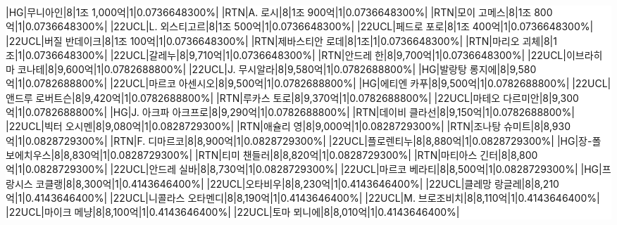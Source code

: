 |HG|무니아인|8|1조 1,000억|1|0.0736648300%|
|RTN|A. 로시|8|1조 900억|1|0.0736648300%|
|RTN|모이 고메스|8|1조 800억|1|0.0736648300%|
|22UCL|L. 외스티고르|8|1조 500억|1|0.0736648300%|
|22UCL|페드로 포로|8|1조 400억|1|0.0736648300%|
|22UCL|버질 반데이크|8|1조 100억|1|0.0736648300%|
|RTN|제바스티안 로데|8|1조|1|0.0736648300%|
|RTN|마리오 괴체|8|1조|1|0.0736648300%|
|22UCL|갈레누|8|9,710억|1|0.0736648300%|
|RTN|안드레 한|8|9,700억|1|0.0736648300%|
|22UCL|이브라히마 코나테|8|9,600억|1|0.0782688800%|
|22UCL|J. 무시알라|8|9,580억|1|0.0782688800%|
|HG|발랑탕 롱지에|8|9,580억|1|0.0782688800%|
|22UCL|마르코 아센시오|8|9,500억|1|0.0782688800%|
|HG|에티엔 카푸|8|9,500억|1|0.0782688800%|
|22UCL|앤드루 로버트슨|8|9,420억|1|0.0782688800%|
|RTN|루카스 토로|8|9,370억|1|0.0782688800%|
|22UCL|마테오 다르미안|8|9,300억|1|0.0782688800%|
|HG|J. 아크파 아크프로|8|9,290억|1|0.0782688800%|
|RTN|데이비 클라선|8|9,150억|1|0.0782688800%|
|22UCL|빅터 오시멘|8|9,080억|1|0.0828729300%|
|RTN|애슐리 영|8|9,000억|1|0.0828729300%|
|RTN|조나탕 슈미트|8|8,930억|1|0.0828729300%|
|RTN|F. 디마르코|8|8,900억|1|0.0828729300%|
|22UCL|플로렌티누|8|8,880억|1|0.0828729300%|
|HG|장-폴 보에치우스|8|8,830억|1|0.0828729300%|
|RTN|티미 챈들러|8|8,820억|1|0.0828729300%|
|RTN|마티아스 긴터|8|8,800억|1|0.0828729300%|
|22UCL|안드레 실바|8|8,730억|1|0.0828729300%|
|22UCL|마르코 베라티|8|8,500억|1|0.0828729300%|
|HG|프랑시스 코클랭|8|8,300억|1|0.4143646400%|
|22UCL|오타비우|8|8,230억|1|0.4143646400%|
|22UCL|클레망 랑글레|8|8,210억|1|0.4143646400%|
|22UCL|니콜라스 오타멘디|8|8,190억|1|0.4143646400%|
|22UCL|M. 브로조비치|8|8,110억|1|0.4143646400%|
|22UCL|마이크 메냥|8|8,100억|1|0.4143646400%|
|22UCL|토마 뫼니에|8|8,010억|1|0.4143646400%|